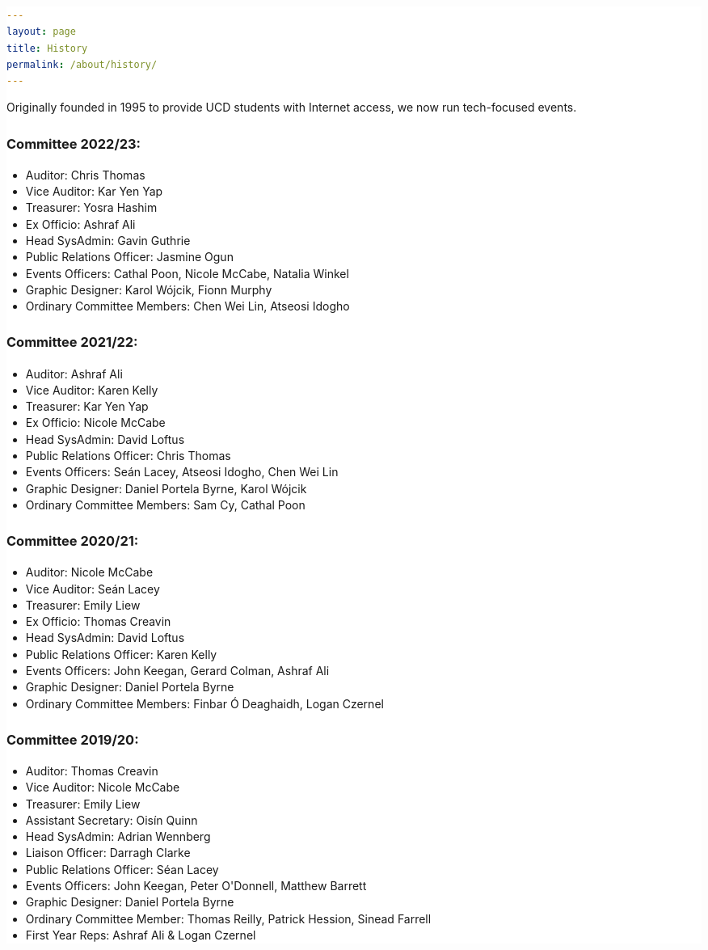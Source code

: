 ```yaml
---
layout: page
title: History
permalink: /about/history/
---
```

Originally founded in 1995 to provide UCD students with Internet access, we now run tech-focused events.

### Committee 2022/23:

* Auditor: Chris Thomas
* Vice Auditor: Kar Yen Yap
* Treasurer: Yosra Hashim
* Ex Officio: Ashraf Ali
* Head SysAdmin: Gavin Guthrie
* Public Relations Officer: Jasmine Ogun
* Events Officers: Cathal Poon, Nicole McCabe, Natalia Winkel
* Graphic Designer: Karol Wójcik, Fionn Murphy
* Ordinary Committee Members: Chen Wei Lin, Atseosi Idogho

### Committee 2021/22:

* Auditor: Ashraf Ali
* Vice Auditor: Karen Kelly
* Treasurer: Kar Yen Yap
* Ex Officio: Nicole McCabe
* Head SysAdmin: David Loftus
* Public Relations Officer: Chris Thomas
* Events Officers: Seán Lacey, Atseosi Idogho, Chen Wei Lin
* Graphic Designer: Daniel Portela Byrne, Karol Wójcik
* Ordinary Committee Members: Sam Cy, Cathal Poon

### Committee 2020/21:

* Auditor: Nicole McCabe
* Vice Auditor: Seán Lacey
* Treasurer: Emily Liew
* Ex Officio: Thomas Creavin
* Head SysAdmin: David Loftus
* Public Relations Officer: Karen Kelly
* Events Officers: John Keegan, Gerard Colman, Ashraf Ali
* Graphic Designer: Daniel Portela Byrne
* Ordinary Committee Members: Finbar Ó Deaghaidh, Logan Czernel

### Committee 2019/20:
* Auditor: Thomas Creavin
* Vice Auditor: Nicole McCabe
* Treasurer: Emily Liew
* Assistant Secretary: Oisín Quinn
* Head SysAdmin: Adrian Wennberg
* Liaison Officer: Darragh Clarke
* Public Relations Officer: Séan Lacey
* Events Officers: John Keegan, Peter O'Donnell, Matthew Barrett
* Graphic Designer: Daniel Portela Byrne
* Ordinary Committee Member: Thomas Reilly, Patrick Hession, Sinead Farrell
* First Year Reps: Ashraf Ali & Logan Czernel
